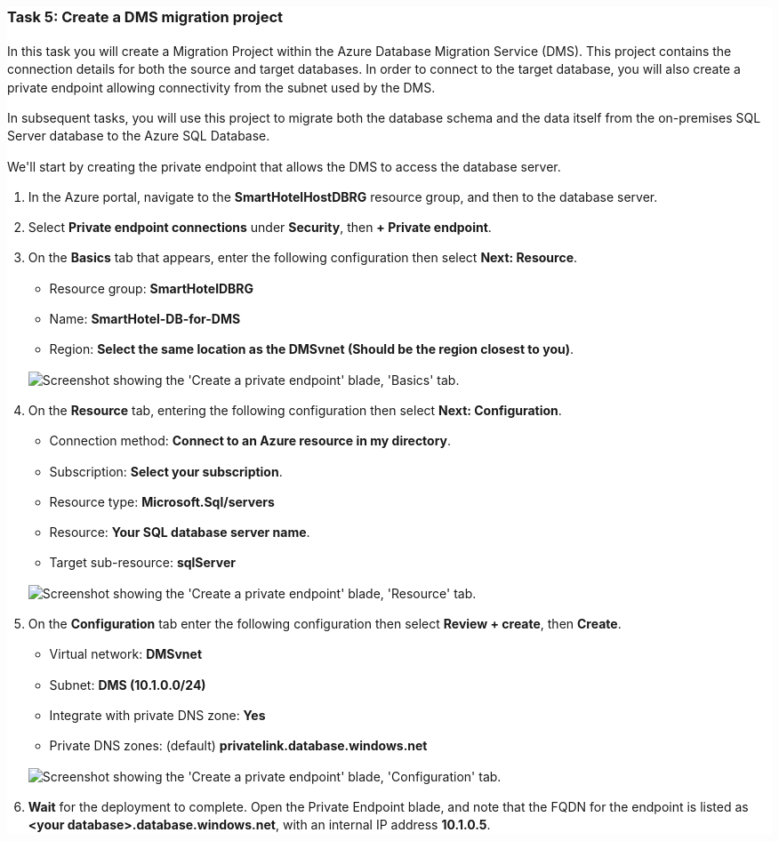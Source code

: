 ### Task 5: Create a DMS migration project

In this task you will create a Migration Project within the Azure Database Migration Service (DMS). This project contains the connection details for both the source and target databases. In order to connect to the target database, you will also create a private endpoint allowing connectivity from the subnet used by the DMS.

In subsequent tasks, you will use this project to migrate both the database schema and the data itself from the on-premises SQL Server database to the Azure SQL Database.

We'll start by creating the private endpoint that allows the DMS to access the database server.

1. In the Azure portal, navigate to the **SmartHotelHostDBRG** resource group, and then to the database server.

2. Select **Private endpoint connections** under **Security**, then **+ Private endpoint**.

3. On the **Basics** tab that appears, enter the following configuration then select **Next: Resource**. 

    - Resource group: **SmartHotelDBRG**
  
    - Name: **SmartHotel-DB-for-DMS**
  
    - Region: **Select the same location as the DMSvnet (Should be the region closest to you)**.
  
    ![Screenshot showing the 'Create a private endpoint' blade, 'Basics' tab.](images/Exercise2/private-endpoint-1.png "Private Endpoint - Basics")

4. On the **Resource** tab, entering the following configuration then select **Next: Configuration**. 

    - Connection method: **Connect to an Azure resource in my directory**.
  
    - Subscription: **Select your subscription**.
  
    - Resource type: **Microsoft.Sql/servers**
  
    - Resource: **Your SQL database server name**.
  
    - Target sub-resource: **sqlServer**

    ![Screenshot showing the 'Create a private endpoint' blade, 'Resource' tab.](images/Exercise2/private-endpoint-2.png "Private Endpoint - Resource")
   
5. On the **Configuration** tab enter the following configuration then select **Review + create**, then **Create**.

    - Virtual network: **DMSvnet**
  
    - Subnet: **DMS (10.1.0.0/24)**
  
    - Integrate with private DNS zone: **Yes**
  
    - Private DNS zones: (default) **privatelink.database.windows.net**

    ![Screenshot showing the 'Create a private endpoint' blade, 'Configuration' tab.](images/Exercise2/private-endpoint-3.png "Private Endpoint - Configuration")

6. **Wait** for the deployment to complete. Open the Private Endpoint blade, and note that the FQDN for the endpoint is listed as **\<your database\>.database.windows.net**, with an internal IP address **10.1.0.5**.

